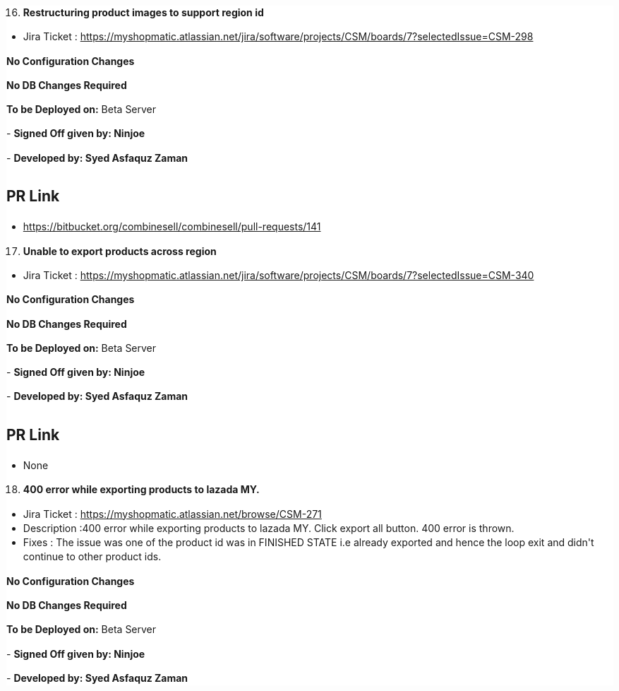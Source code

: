 16. **Restructuring product images to support region id**

- Jira Ticket : https://myshopmatic.atlassian.net/jira/software/projects/CSM/boards/7?selectedIssue=CSM-298

**No Configuration Changes**

**No DB Changes Required**

**To be Deployed on:** Beta Server 

\- **Signed Off given by:  Ninjoe**

\- **Developed by: Syed Asfaquz Zaman**



## PR Link 
- https://bitbucket.org/combinesell/combinesell/pull-requests/141

17. **Unable to export products across region**

- Jira Ticket : https://myshopmatic.atlassian.net/jira/software/projects/CSM/boards/7?selectedIssue=CSM-340

**No Configuration Changes**

**No DB Changes Required**

**To be Deployed on:** Beta Server 

\- **Signed Off given by:  Ninjoe**

\- **Developed by: Syed Asfaquz Zaman**




## PR Link 
- None

18. **400 error while exporting products to lazada MY.**

- Jira Ticket : https://myshopmatic.atlassian.net/browse/CSM-271
- Description :400 error while exporting products to lazada MY. Click export all button. 400 error is thrown.
- Fixes : The issue was one of the product id was in FINISHED STATE i.e already exported and hence the loop exit and didn't continue to other product ids.

**No Configuration Changes**

**No DB Changes Required**

**To be Deployed on:** Beta Server 

\- **Signed Off given by:  Ninjoe**

\- **Developed by: Syed Asfaquz Zaman**




